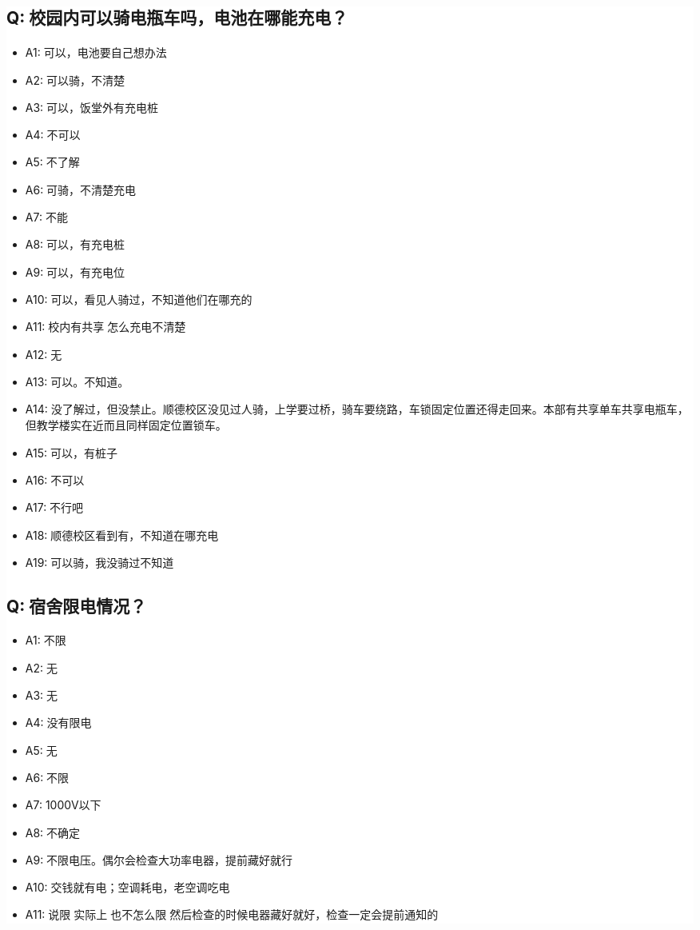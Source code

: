 ## Q: 校园内可以骑电瓶车吗，电池在哪能充电？

- A1: 可以，电池要自己想办法

- A2: 可以骑，不清楚

- A3: 可以，饭堂外有充电桩

- A4: 不可以

- A5: 不了解

- A6: 可骑，不清楚充电

- A7: 不能

- A8: 可以，有充电桩

- A9: 可以，有充电位

- A10: 可以，看见人骑过，不知道他们在哪充的

- A11: 校内有共享 怎么充电不清楚

- A12: 无

- A13: 可以。不知道。

- A14: 没了解过，但没禁止。顺德校区没见过人骑，上学要过桥，骑车要绕路，车锁固定位置还得走回来。本部有共享单车共享电瓶车，但教学楼实在近而且同样固定位置锁车。

- A15: 可以，有桩子

- A16: 不可以

- A17: 不行吧

- A18: 顺德校区看到有，不知道在哪充电

- A19: 可以骑，我没骑过不知道

## Q: 宿舍限电情况？

- A1: 不限

- A2: 无

- A3: 无

- A4: 没有限电

- A5: 无

- A6: 不限

- A7: 1000V以下

- A8: 不确定

- A9: 不限电压。偶尔会检查大功率电器，提前藏好就行

- A10: 交钱就有电；空调耗电，老空调吃电

- A11: 说限 实际上 也不怎么限 然后检查的时候电器藏好就好，检查一定会提前通知的
